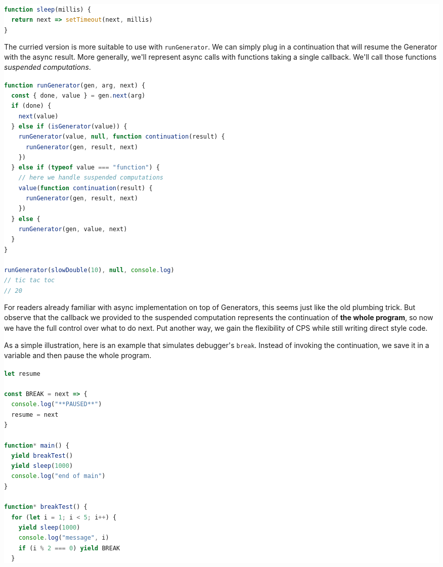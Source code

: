 ```js
function sleep(millis) {
  return next => setTimeout(next, millis)
}
```

The curried version is more suitable to use with `runGenerator`. We can simply plug in a continuation that will
resume the Generator with the async result. More generally, we'll represent async calls with functions taking
a single callback. We'll call those functions _suspended computations_.

```js
function runGenerator(gen, arg, next) {
  const { done, value } = gen.next(arg)
  if (done) {
    next(value)
  } else if (isGenerator(value)) {
    runGenerator(value, null, function continuation(result) {
      runGenerator(gen, result, next)
    })
  } else if (typeof value === "function") {
    // here we handle suspended computations
    value(function continuation(result) {
      runGenerator(gen, result, next)
    })
  } else {
    runGenerator(gen, value, next)
  }
}

runGenerator(slowDouble(10), null, console.log)
// tic tac toc
// 20
```

For readers already familiar with async implementation on top of Generators, this seems just like the old plumbing trick. But observe
that the callback we provided to the suspended computation represents the continuation of **the whole program**, so now we have the full
control over what to do next. Put another way, we gain the flexibility of CPS while still writing direct style code.

As a simple illustration, here is an example that simulates debugger's `break`. Instead of invoking the continuation,
we save it in a variable and then pause the whole program.

```js
let resume

const BREAK = next => {
  console.log("**PAUSED**")
  resume = next
}

function* main() {
  yield breakTest()
  yield sleep(1000)
  console.log("end of main")
}

function* breakTest() {
  for (let i = 1; i < 5; i++) {
    yield sleep(1000)
    console.log("message", i)
    if (i % 2 === 0) yield BREAK
  }
```